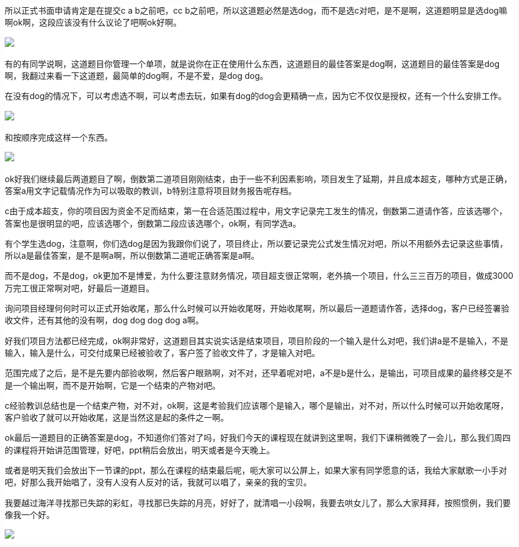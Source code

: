 所以正式书面申请肯定是在提交c a b之前吧，cc b之前吧，所以这道题必然是选dog，而不是选c对吧，是不是啊，这道题明显是选dog嘛啊ok啊，这段应该没有什么议论了吧啊ok好啊。



![](img/46ed6d6c4ec476c61da77b195389c62b_57.png)

有的有同学说啊，这道题目你管理一个单项，就是说你在正在使用什么东西，这道题目的最佳答案是dog啊，这道题目的最佳答案是dog啊，我翻过来看一下这道题，最简单的dog啊，不是不爱，是dog dog。

在没有dog的情况下，可以考虑选不啊，可以考虑去玩，如果有dog的dog会更精确一点，因为它不仅仅是授权，还有一个什么安排工作。



![](img/46ed6d6c4ec476c61da77b195389c62b_59.png)

和按顺序完成这样一个东西。

![](img/46ed6d6c4ec476c61da77b195389c62b_61.png)

ok好我们继续最后两道题目了啊，倒数第二道项目刚刚结束，由于一些不利因素影响，项目发生了延期，并且成本超支，哪种方式是正确，答案a用文字记载情况作为可以吸取的教训，b特别注意将项目财务报告呢存档。

c由于成本超支，你的项目因为资金不足而结束，第一在合适范围过程中，用文字记录完工发生的情况，倒数第二道请作答，应该选哪个，答案也是很明显的吧，应该选哪个，倒数第二段应该选哪个，ok啊，有同学选a。

有个学生选dog，注意啊，你们选dog是因为我跟你们说了，项目终止，所以要记录完公式发生情况对吧，所以不用额外去记录这些事情，所以a是最佳答案，是不是啊a啊，所以倒数第二道呢正确答案是a啊。

而不是dog，不是dog，ok更加不是博爱，为什么要注意财务情况，项目超支很正常啊，老外搞一个项目，什么三三百万的项目，做成3000万完工很正常啊对吧，好最后一道题目。

询问项目经理何何时可以正式开始收尾，那么什么时候可以开始收尾呀，开始收尾啊，所以最后一道题请作答，选择dog，客户已经签署验收文件，还有其他的没有啊，dog dog dog dog a啊。

好我们项目方法都已经完成，ok啊非常好，这道题目其实说实话是结束项目，项目阶段的一个输入是什么对吧，我们讲a是不是输入，不是输入，输入是什么，可交付成果已经被验收了，客户签了验收文件了，才是输入对吧。

范围完成了之后，是不是先要内部验收啊，然后客户眼熟啊，对不对，还早着呢对吧，a不是b是什么，是输出，可项目成果的最终移交是不是一个输出啊，而不是开始啊，它是一个结束的产物对吧。

c经验教训总结也是一个结束产物，对不对，ok啊，这是考验我们应该哪个是输入，哪个是输出，对不对，所以什么时候可以开始收尾呀，客户验收了就可以开始收尾，这是当然这是起的条件之一啊。

ok最后一道题目的正确答案是dog，不知道你们答对了吗，好我们今天的课程现在就讲到这里啊，我们下课稍微晚了一会儿，那么我们周四的课程将开始讲范围管理，好吧，ppt稍后会放出，明天或者是今天晚上。

或者是明天我们会放出下一节课的ppt，那么在课程的结束最后呢，呃大家可以公屏上，如果大家有同学愿意的话，我给大家献歌一小手对吧，好那么我开始唱了，没有人没有人反对的话，我就可以唱了，亲亲的我的宝贝。

我要越过海洋寻找那已失踪的彩虹，寻找那已失踪的月亮，好好了，就清唱一小段啊，我要去哄女儿了，那么大家拜拜，按照惯例，我们要像我一个好。



![](img/46ed6d6c4ec476c61da77b195389c62b_63.png)